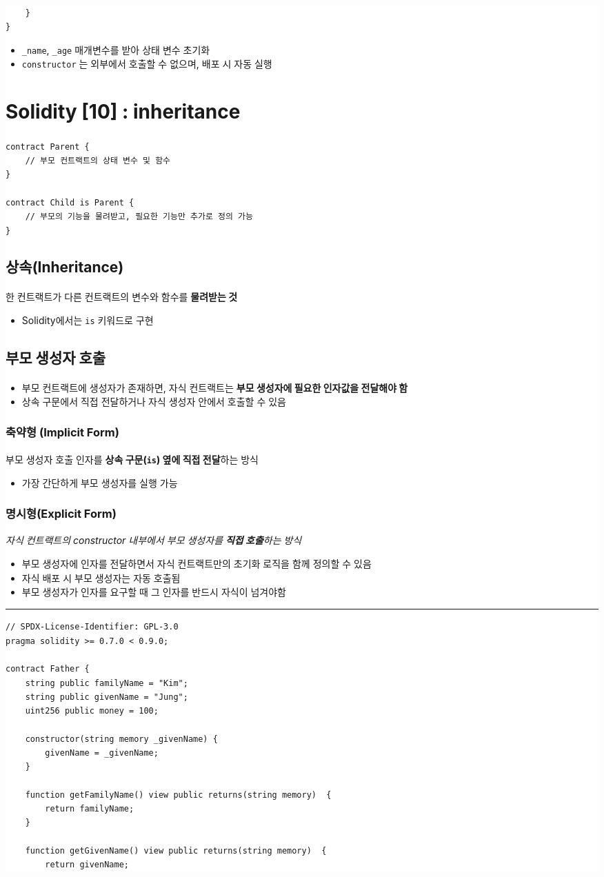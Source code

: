 ```solidity
    }
}
```

- `_name`, `_age` 매개변수를 받아 상태 변수 초기화
- `constructor` 는 외부에서 호출할 수 없으며, 배포 시 자동 실행

# Solidity [10] : inheritance

```solidity
contract Parent {
    // 부모 컨트랙트의 상태 변수 및 함수
}

contract Child is Parent {
    // 부모의 기능을 물려받고, 필요한 기능만 추가로 정의 가능
}
```

## 상속(Inheritance)

한 컨트랙트가 다른 컨트랙트의 변수와 함수를 **물려받는 것**

- Solidity에서는 `is` 키워드로 구현

## 부모 생성자 호출

- 부모 컨트랙트에 생성자가 존재하면, 자식 컨트랙트는 **부모 생성자에 필요한 인자값을 전달해야 함**
- 상속 구문에서 직접 전달하거나 자식 생성자 안에서 호출할 수 있음

### 축약형 (Implicit Form)

부모 생성자 호출 인자를 **상속 구문(`is`) 옆에 직접 전달**하는 방식

- 가장 간단하게 부모 생성자를 실행 가능

### 명시형(Explicit Form)

*자식 컨트랙트의 constructor 내부에서 부모 생성자를 **직접 호출**하는 방식*

- 부모 생성자에 인자를 전달하면서 자식 컨트랙트만의 초기화 로직을 함께 정의할 수 있음
- 자식 배포 시 부모 생성자는 자동 호출됨
- 부모 생성자가 인자를 요구할 때 그 인자를 반드시 자식이 넘겨야함

---

```solidity
// SPDX-License-Identifier: GPL-3.0
pragma solidity >= 0.7.0 < 0.9.0;

contract Father {
    string public familyName = "Kim";
    string public givenName = "Jung";
    uint256 public money = 100;

    constructor(string memory _givenName) {
        givenName = _givenName;
    }

    function getFamilyName() view public returns(string memory)  {
        return familyName;
    }

    function getGivenName() view public returns(string memory)  {
        return givenName;
```